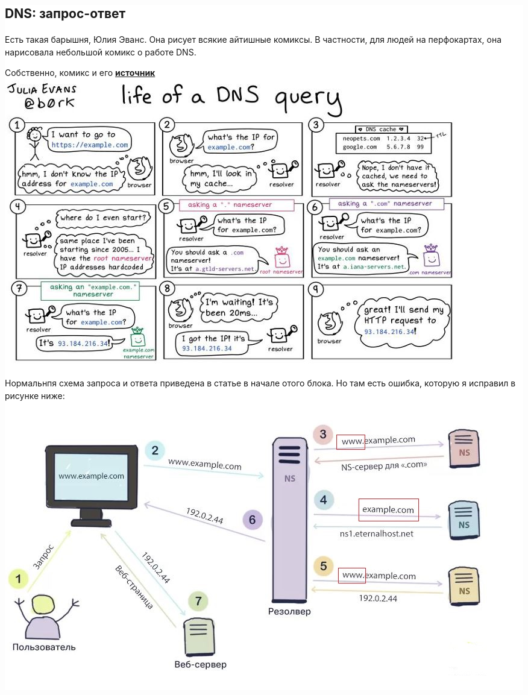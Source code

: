 ## DNS: запрос-ответ

Есть такая барышня, Юлия Эванс. Она рисует всякие айтишные комиксы. В частности, для людей на перфокартах, она нарисовала небольшой комикс о работе DNS.

Собственно, комикс и его [__источник__](https://wizardzines.com/comics/life-of-a-dns-query/)
![](je_dns.jpg)

Нормальнпя схема запроса и ответа приведена в статье в начале отого блока.
Но там есть ошибка, которую я исправил в рисунке ниже:

![](dns_query.jpg)
